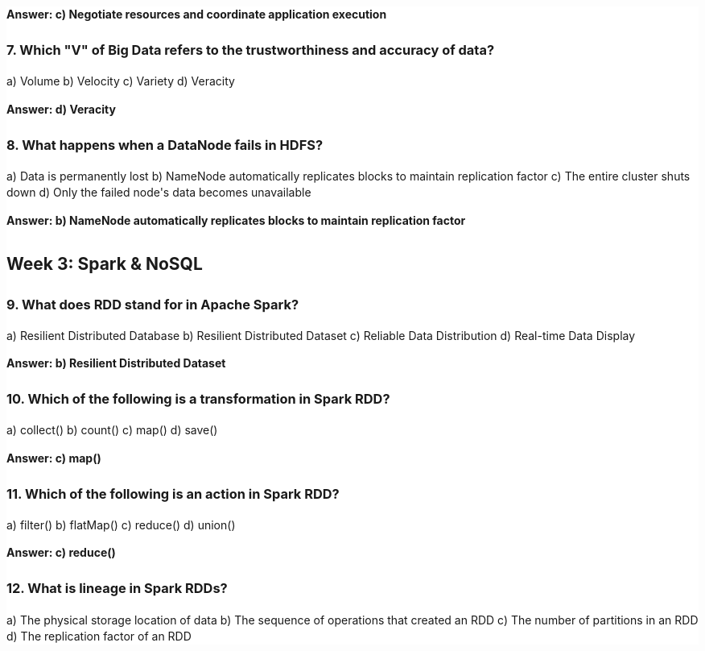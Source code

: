 **Answer: c) Negotiate resources and coordinate application execution**

### 7. Which "V" of Big Data refers to the trustworthiness and accuracy of data?
a) Volume
b) Velocity
c) Variety
d) Veracity

**Answer: d) Veracity**

### 8. What happens when a DataNode fails in HDFS?
a) Data is permanently lost
b) NameNode automatically replicates blocks to maintain replication factor
c) The entire cluster shuts down
d) Only the failed node's data becomes unavailable

**Answer: b) NameNode automatically replicates blocks to maintain replication factor**

## Week 3: Spark & NoSQL

### 9. What does RDD stand for in Apache Spark?
a) Resilient Distributed Database
b) Resilient Distributed Dataset
c) Reliable Data Distribution
d) Real-time Data Display

**Answer: b) Resilient Distributed Dataset**

### 10. Which of the following is a transformation in Spark RDD?
a) collect()
b) count()
c) map()
d) save()

**Answer: c) map()**

### 11. Which of the following is an action in Spark RDD?
a) filter()
b) flatMap()
c) reduce()
d) union()

**Answer: c) reduce()**

### 12. What is lineage in Spark RDDs?
a) The physical storage location of data
b) The sequence of operations that created an RDD
c) The number of partitions in an RDD
d) The replication factor of an RDD
